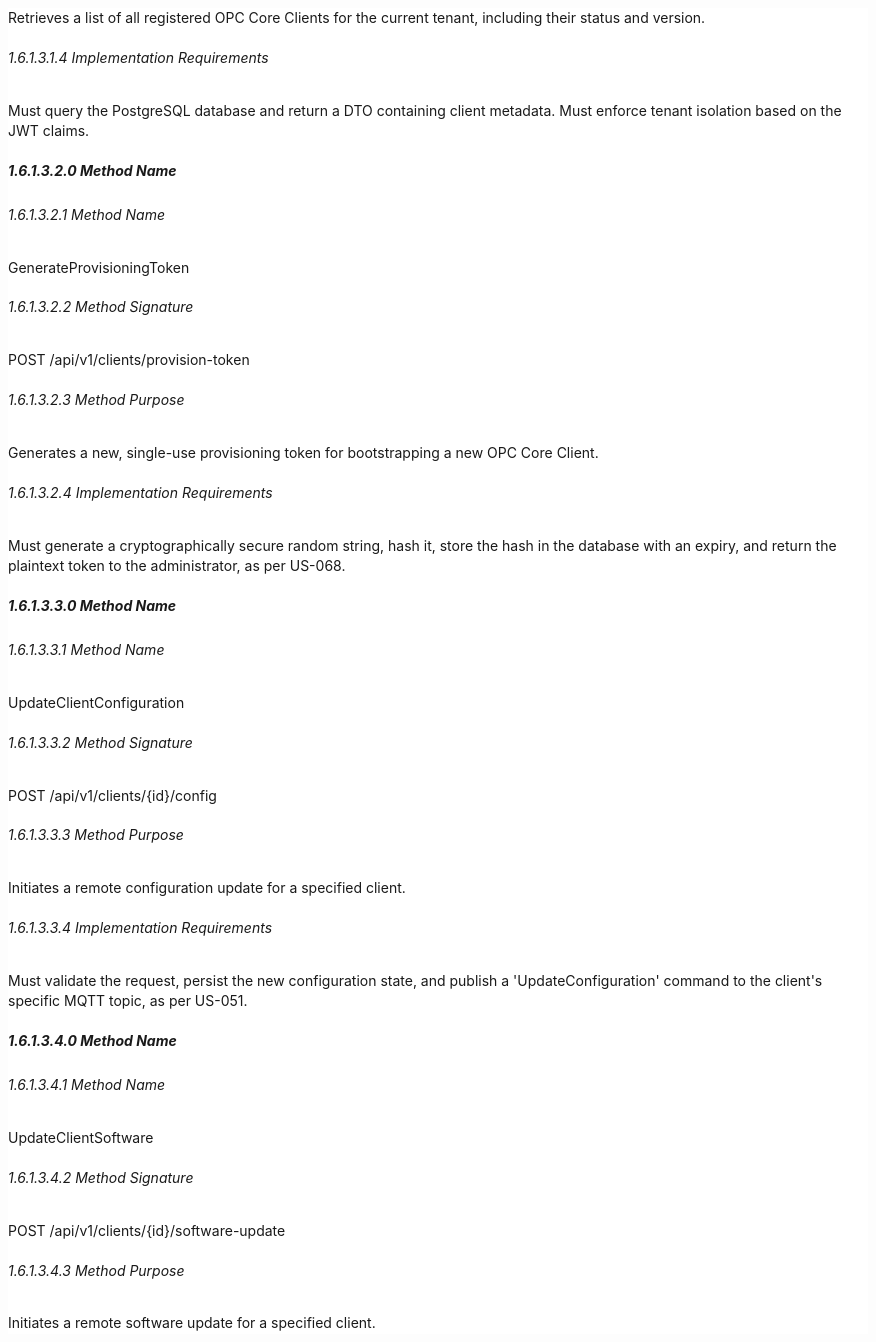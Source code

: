 Retrieves a list of all registered OPC Core Clients for the current tenant, including their status and version.

###### 1.6.1.3.1.4 Implementation Requirements

Must query the PostgreSQL database and return a DTO containing client metadata. Must enforce tenant isolation based on the JWT claims.

##### 1.6.1.3.2.0 Method Name

###### 1.6.1.3.2.1 Method Name

GenerateProvisioningToken

###### 1.6.1.3.2.2 Method Signature

POST /api/v1/clients/provision-token

###### 1.6.1.3.2.3 Method Purpose

Generates a new, single-use provisioning token for bootstrapping a new OPC Core Client.

###### 1.6.1.3.2.4 Implementation Requirements

Must generate a cryptographically secure random string, hash it, store the hash in the database with an expiry, and return the plaintext token to the administrator, as per US-068.

##### 1.6.1.3.3.0 Method Name

###### 1.6.1.3.3.1 Method Name

UpdateClientConfiguration

###### 1.6.1.3.3.2 Method Signature

POST /api/v1/clients/{id}/config

###### 1.6.1.3.3.3 Method Purpose

Initiates a remote configuration update for a specified client.

###### 1.6.1.3.3.4 Implementation Requirements

Must validate the request, persist the new configuration state, and publish a 'UpdateConfiguration' command to the client's specific MQTT topic, as per US-051.

##### 1.6.1.3.4.0 Method Name

###### 1.6.1.3.4.1 Method Name

UpdateClientSoftware

###### 1.6.1.3.4.2 Method Signature

POST /api/v1/clients/{id}/software-update

###### 1.6.1.3.4.3 Method Purpose

Initiates a remote software update for a specified client.
